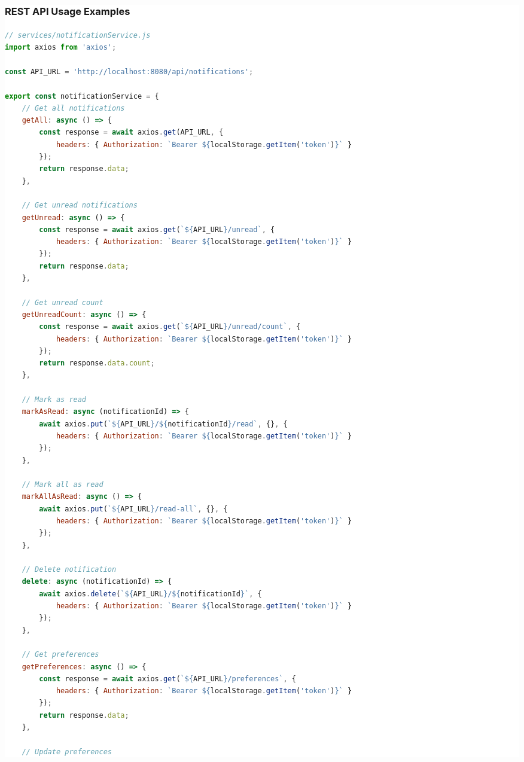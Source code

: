 ### REST API Usage Examples

```javascript
// services/notificationService.js
import axios from 'axios';

const API_URL = 'http://localhost:8080/api/notifications';

export const notificationService = {
    // Get all notifications
    getAll: async () => {
        const response = await axios.get(API_URL, {
            headers: { Authorization: `Bearer ${localStorage.getItem('token')}` }
        });
        return response.data;
    },

    // Get unread notifications
    getUnread: async () => {
        const response = await axios.get(`${API_URL}/unread`, {
            headers: { Authorization: `Bearer ${localStorage.getItem('token')}` }
        });
        return response.data;
    },

    // Get unread count
    getUnreadCount: async () => {
        const response = await axios.get(`${API_URL}/unread/count`, {
            headers: { Authorization: `Bearer ${localStorage.getItem('token')}` }
        });
        return response.data.count;
    },

    // Mark as read
    markAsRead: async (notificationId) => {
        await axios.put(`${API_URL}/${notificationId}/read`, {}, {
            headers: { Authorization: `Bearer ${localStorage.getItem('token')}` }
        });
    },

    // Mark all as read
    markAllAsRead: async () => {
        await axios.put(`${API_URL}/read-all`, {}, {
            headers: { Authorization: `Bearer ${localStorage.getItem('token')}` }
        });
    },

    // Delete notification
    delete: async (notificationId) => {
        await axios.delete(`${API_URL}/${notificationId}`, {
            headers: { Authorization: `Bearer ${localStorage.getItem('token')}` }
        });
    },

    // Get preferences
    getPreferences: async () => {
        const response = await axios.get(`${API_URL}/preferences`, {
            headers: { Authorization: `Bearer ${localStorage.getItem('token')}` }
        });
        return response.data;
    },

    // Update preferences
```